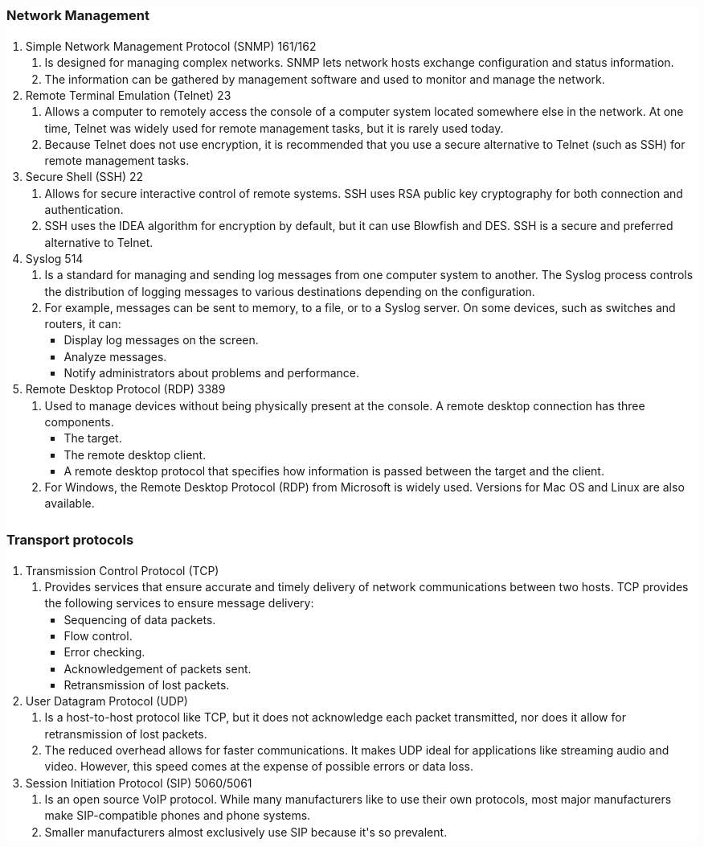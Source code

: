 ### Network Management
1. Simple Network Management Protocol (SNMP) 161/162
	1. Is designed for managing complex networks. SNMP lets network hosts exchange configuration and status information.  
	2. The information can be gathered by management software and used to monitor and manage the network.
2. Remote Terminal Emulation (Telnet) 23
	1. Allows a computer to remotely access the console of a computer system located somewhere else in the network. At one time, Telnet was widely used for remote management tasks, but it is rarely used today.  
	2. Because Telnet does not use encryption, it is recommended that you use a secure alternative to Telnet (such as SSH) for remote management tasks.
3. Secure Shell (SSH) 22
	1. Allows for secure interactive control of remote systems. SSH uses RSA public key cryptography for both connection and authentication.
	2. SSH uses the IDEA algorithm for encryption by default, but it can use Blowfish and DES. SSH is a secure and preferred alternative to Telnet.
4. Syslog 514
	1. Is a standard for managing and sending log messages from one computer system to another. The Syslog process controls the distribution of logging messages to various destinations depending on the configuration.  
	2. For example, messages can be sent to memory, to a file, or to a Syslog server. On some devices, such as switches and routers, it can:
		-   Display log messages on the screen.
		-   Analyze messages.
		-   Notify administrators about problems and performance.
5. Remote Desktop Protocol (RDP) 3389
	1. Used to manage devices without being physically present at the console. A remote desktop connection has three components.
		-   The target.
		-   The remote desktop client.
		-   A remote desktop protocol that specifies how information is passed between the target and the client.
	2. For Windows, the Remote Desktop Protocol (RDP) from Microsoft is widely used. Versions for Mac OS and Linux are also available.

### Transport protocols
1. Transmission Control Protocol (TCP)
	1. Provides services that ensure accurate and timely delivery of network communications between two hosts. TCP provides the following services to ensure message delivery:
		-   Sequencing of data packets.
		-   Flow control.
		-   Error checking.
		-   Acknowledgement of packets sent.
		-   Retransmission of lost packets.
2. User Datagram Protocol (UDP)
	1. Is a host-to-host protocol like TCP, but it does not acknowledge each packet transmitted, nor does it allow for retransmission of lost packets.  
	2. The reduced overhead allows for faster communications. It makes UDP ideal for applications like streaming audio and video. However, this speed comes at the expense of possible errors or data loss.
3. Session Initiation Protocol (SIP) 5060/5061
	1. Is an open source VoIP protocol. While many manufacturers like to use their own protocols, most major manufacturers make SIP-compatible phones and phone systems.  
	2. Smaller manufacturers almost exclusively use SIP because it's so prevalent.
